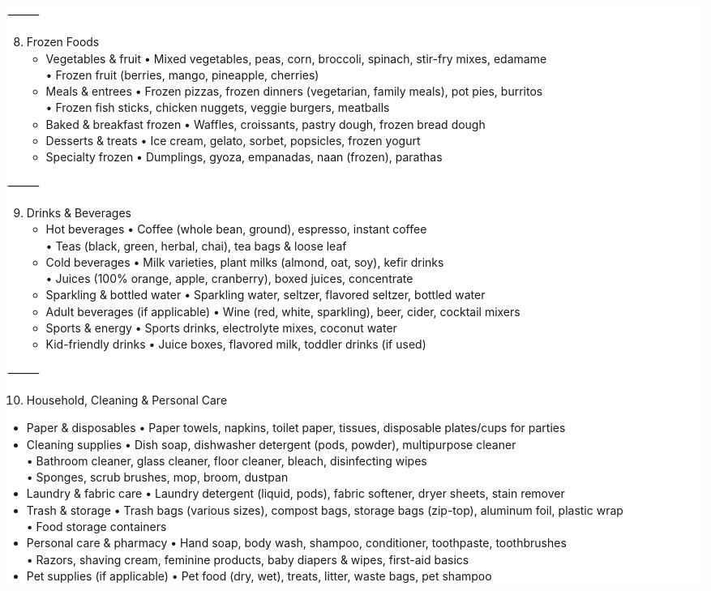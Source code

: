 ⸻

8. Frozen Foods
   - Vegetables & fruit
     • Mixed vegetables, peas, corn, broccoli, spinach, stir-fry mixes, edamame  
     • Frozen fruit (berries, mango, pineapple, cherries)
   - Meals & entrees
     • Frozen pizzas, frozen dinners (vegetarian, family meals), pot pies, burritos  
     • Frozen fish sticks, chicken nuggets, veggie burgers, meatballs
   - Baked & breakfast frozen
     • Waffles, croissants, pastry dough, frozen bread dough
   - Desserts & treats
     • Ice cream, gelato, sorbet, popsicles, frozen yogurt
   - Specialty frozen
     • Dumplings, gyoza, empanadas, naan (frozen), parathas

⸻

9. Drinks & Beverages
   - Hot beverages
     • Coffee (whole bean, ground), espresso, instant coffee  
     • Teas (black, green, herbal, chai), tea bags & loose leaf
   - Cold beverages
     • Milk varieties, plant milks (almond, oat, soy), kefir drinks  
     • Juices (100% orange, apple, cranberry), boxed juices, concentrate
   - Sparkling & bottled water
     • Sparkling water, seltzer, flavored seltzer, bottled water
   - Adult beverages (if applicable)
     • Wine (red, white, sparkling), beer, cider, cocktail mixers
   - Sports & energy
     • Sports drinks, electrolyte mixes, coconut water
   - Kid-friendly drinks
     • Juice boxes, flavored milk, toddler drinks (if used)

⸻

10. Household, Cleaning & Personal Care
   - Paper & disposables
     • Paper towels, napkins, toilet paper, tissues, disposable plates/cups for parties
   - Cleaning supplies
     • Dish soap, dishwasher detergent (pods, powder), multipurpose cleaner  
     • Bathroom cleaner, glass cleaner, floor cleaner, bleach, disinfecting wipes  
     • Sponges, scrub brushes, mop, broom, dustpan
   - Laundry & fabric care
     • Laundry detergent (liquid, pods), fabric softener, dryer sheets, stain remover
   - Trash & storage
     • Trash bags (various sizes), compost bags, storage bags (zip-top), aluminum foil, plastic wrap  
     • Food storage containers
   - Personal care & pharmacy
     • Hand soap, body wash, shampoo, conditioner, toothpaste, toothbrushes  
     • Razors, shaving cream, feminine products, baby diapers & wipes, first-aid basics
   - Pet supplies (if applicable)
     • Pet food (dry, wet), treats, litter, waste bags, pet shampoo
